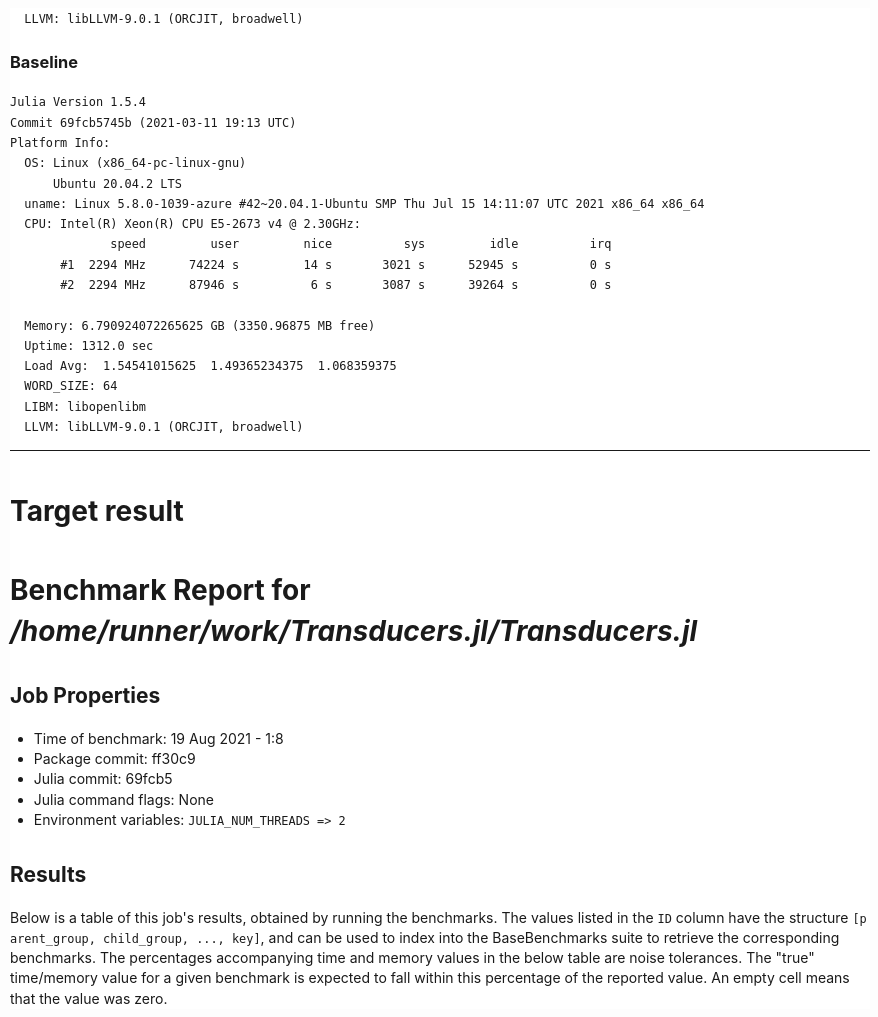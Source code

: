 ```
  LLVM: libLLVM-9.0.1 (ORCJIT, broadwell)
```

### Baseline
```
Julia Version 1.5.4
Commit 69fcb5745b (2021-03-11 19:13 UTC)
Platform Info:
  OS: Linux (x86_64-pc-linux-gnu)
      Ubuntu 20.04.2 LTS
  uname: Linux 5.8.0-1039-azure #42~20.04.1-Ubuntu SMP Thu Jul 15 14:11:07 UTC 2021 x86_64 x86_64
  CPU: Intel(R) Xeon(R) CPU E5-2673 v4 @ 2.30GHz: 
              speed         user         nice          sys         idle          irq
       #1  2294 MHz      74224 s         14 s       3021 s      52945 s          0 s
       #2  2294 MHz      87946 s          6 s       3087 s      39264 s          0 s
       
  Memory: 6.790924072265625 GB (3350.96875 MB free)
  Uptime: 1312.0 sec
  Load Avg:  1.54541015625  1.49365234375  1.068359375
  WORD_SIZE: 64
  LIBM: libopenlibm
  LLVM: libLLVM-9.0.1 (ORCJIT, broadwell)
```

---
# Target result
# Benchmark Report for */home/runner/work/Transducers.jl/Transducers.jl*

## Job Properties
* Time of benchmark: 19 Aug 2021 - 1:8
* Package commit: ff30c9
* Julia commit: 69fcb5
* Julia command flags: None
* Environment variables: `JULIA_NUM_THREADS => 2`

## Results
Below is a table of this job's results, obtained by running the benchmarks.
The values listed in the `ID` column have the structure `[parent_group, child_group, ..., key]`, and can be used to
index into the BaseBenchmarks suite to retrieve the corresponding benchmarks.
The percentages accompanying time and memory values in the below table are noise tolerances. The "true"
time/memory value for a given benchmark is expected to fall within this percentage of the reported value.
An empty cell means that the value was zero.

